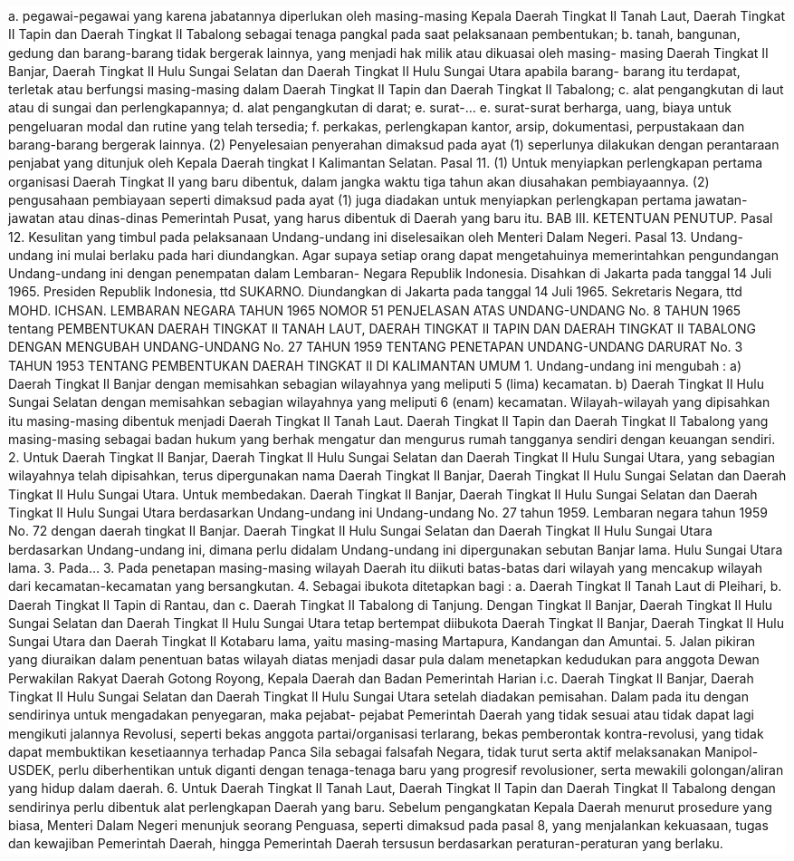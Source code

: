 a. pegawai-pegawai yang karena jabatannya diperlukan oleh masing-masing Kepala Daerah Tingkat II Tanah Laut, Daerah Tingkat II Tapin dan Daerah Tingkat II Tabalong sebagai tenaga pangkal pada saat pelaksanaan pembentukan;
b. tanah, bangunan, gedung dan barang-barang tidak bergerak lainnya, yang menjadi hak milik atau dikuasai oleh masing- masing Daerah Tingkat II Banjar, Daerah Tingkat II Hulu Sungai Selatan dan Daerah Tingkat II Hulu Sungai Utara apabila barang- barang itu terdapat, terletak atau berfungsi masing-masing dalam Daerah Tingkat II Tapin dan Daerah Tingkat II Tabalong;
c. alat pengangkutan di laut atau di sungai dan perlengkapannya;
d. alat pengangkutan di darat;
e. surat-… e. surat-surat berharga, uang, biaya untuk pengeluaran modal dan rutine yang telah tersedia;
f. perkakas, perlengkapan kantor, arsip, dokumentasi, perpustakaan dan barang-barang bergerak lainnya.
(2) Penyelesaian penyerahan dimaksud pada ayat (1) seperlunya dilakukan dengan perantaraan penjabat yang ditunjuk oleh Kepala Daerah tingkat I Kalimantan Selatan. Pasal 11.
(1) Untuk menyiapkan perlengkapan pertama organisasi Daerah Tingkat II yang baru dibentuk, dalam jangka waktu tiga tahun akan diusahakan pembiayaannya.
(2) pengusahaan pembiayaan seperti dimaksud pada ayat (1) juga diadakan untuk menyiapkan perlengkapan pertama jawatan- jawatan atau dinas-dinas Pemerintah Pusat, yang harus dibentuk di Daerah yang baru itu. BAB III. KETENTUAN PENUTUP. Pasal 12. Kesulitan yang timbul pada pelaksanaan Undang-undang ini diselesaikan oleh Menteri Dalam Negeri. Pasal 13. Undang-undang ini mulai berlaku pada hari diundangkan. Agar supaya setiap orang dapat mengetahuinya memerintahkan pengundangan Undang-undang ini dengan penempatan dalam Lembaran- Negara Republik Indonesia. Disahkan di Jakarta pada tanggal 14 Juli 1965. Presiden Republik Indonesia, ttd SUKARNO. Diundangkan di Jakarta pada tanggal 14 Juli 1965. Sekretaris Negara, ttd MOHD. ICHSAN. LEMBARAN NEGARA TAHUN 1965 NOMOR 51 PENJELASAN ATAS UNDANG-UNDANG No. 8 TAHUN 1965 tentang PEMBENTUKAN DAERAH TINGKAT II TANAH LAUT, DAERAH TINGKAT II TAPIN DAN DAERAH TINGKAT II TABALONG DENGAN MENGUBAH UNDANG-UNDANG No. 27 TAHUN 1959 TENTANG PENETAPAN UNDANG-UNDANG DARURAT No. 3 TAHUN 1953 TENTANG PEMBENTUKAN DAERAH TINGKAT II DI KALIMANTAN UMUM 1. Undang-undang ini mengubah : a) Daerah Tingkat II Banjar dengan memisahkan sebagian wilayahnya yang meliputi 5 (lima) kecamatan. b) Daerah Tingkat II Hulu Sungai Selatan dengan memisahkan sebagian wilayahnya yang meliputi 6 (enam) kecamatan. Wilayah-wilayah yang dipisahkan itu masing-masing dibentuk menjadi Daerah Tingkat II Tanah Laut. Daerah Tingkat II Tapin dan Daerah Tingkat II Tabalong yang masing-masing sebagai badan hukum yang berhak mengatur dan mengurus rumah tangganya sendiri dengan keuangan sendiri.
2. Untuk Daerah Tingkat II Banjar, Daerah Tingkat II Hulu Sungai Selatan dan Daerah Tingkat II Hulu Sungai Utara, yang sebagian wilayahnya telah dipisahkan, terus dipergunakan nama Daerah Tingkat II Banjar, Daerah Tingkat II Hulu Sungai Selatan dan Daerah Tingkat II Hulu Sungai Utara. Untuk membedakan. Daerah Tingkat II Banjar, Daerah Tingkat II Hulu Sungai Selatan dan Daerah Tingkat II Hulu Sungai Utara berdasarkan Undang-undang ini Undang-undang No. 27 tahun 1959. Lembaran negara tahun 1959 No. 72 dengan daerah tingkat II Banjar. Daerah Tingkat II Hulu Sungai Selatan dan Daerah Tingkat II Hulu Sungai Utara berdasarkan Undang-undang ini, dimana perlu didalam Undang-undang ini dipergunakan sebutan Banjar lama. Hulu Sungai Utara lama.
3. Pada… 3. Pada penetapan masing-masing wilayah Daerah itu diikuti batas-batas dari wilayah yang mencakup wilayah dari kecamatan-kecamatan yang bersangkutan.
4. Sebagai ibukota ditetapkan bagi :
a. Daerah Tingkat II Tanah Laut di Pleihari, b. Daerah Tingkat II Tapin di Rantau, dan c. Daerah Tingkat II Tabalong di Tanjung. Dengan Tingkat II Banjar, Daerah Tingkat II Hulu Sungai Selatan dan Daerah Tingkat II Hulu Sungai Utara tetap bertempat diibukota Daerah Tingkat II Banjar, Daerah Tingkat II Hulu Sungai Utara dan Daerah Tingkat II Kotabaru lama, yaitu masing-masing Martapura, Kandangan dan Amuntai.
5. Jalan pikiran yang diuraikan dalam penentuan batas wilayah diatas menjadi dasar pula dalam menetapkan kedudukan para anggota Dewan Perwakilan Rakyat Daerah Gotong Royong, Kepala Daerah dan Badan Pemerintah Harian i.c. Daerah Tingkat II Banjar, Daerah Tingkat II Hulu Sungai Selatan dan Daerah Tingkat II Hulu Sungai Utara setelah diadakan pemisahan. Dalam pada itu dengan sendirinya untuk mengadakan penyegaran, maka pejabat- pejabat Pemerintah Daerah yang tidak sesuai atau tidak dapat lagi mengikuti jalannya Revolusi, seperti bekas anggota partai/organisasi terlarang, bekas pemberontak kontra-revolusi, yang tidak dapat membuktikan kesetiaannya terhadap Panca Sila sebagai falsafah Negara, tidak turut serta aktif melaksanakan Manipol- USDEK, perlu diberhentikan untuk diganti dengan tenaga-tenaga baru yang progresif revolusioner, serta mewakili golongan/aliran yang hidup dalam daerah.
6. Untuk Daerah Tingkat II Tanah Laut, Daerah Tingkat II Tapin dan Daerah Tingkat II Tabalong dengan sendirinya perlu dibentuk alat perlengkapan Daerah yang baru. Sebelum pengangkatan Kepala Daerah menurut prosedure yang biasa, Menteri Dalam Negeri menunjuk seorang Penguasa, seperti dimaksud pada pasal 8, yang menjalankan kekuasaan, tugas dan kewajiban Pemerintah Daerah, hingga Pemerintah Daerah tersusun berdasarkan peraturan-peraturan yang berlaku.